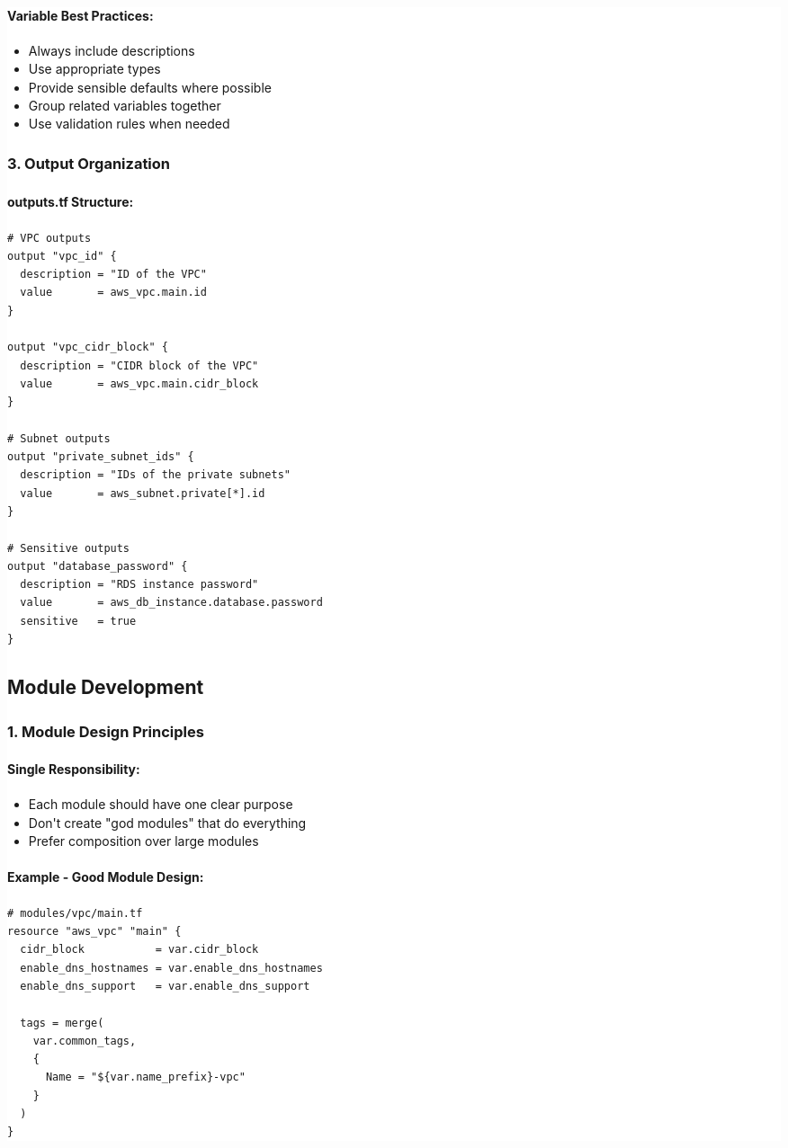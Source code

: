 ```hcl
```

#### Variable Best Practices:
- Always include descriptions
- Use appropriate types
- Provide sensible defaults where possible
- Group related variables together
- Use validation rules when needed

### 3. Output Organization

#### outputs.tf Structure:
```hcl
# VPC outputs
output "vpc_id" {
  description = "ID of the VPC"
  value       = aws_vpc.main.id
}

output "vpc_cidr_block" {
  description = "CIDR block of the VPC"
  value       = aws_vpc.main.cidr_block
}

# Subnet outputs
output "private_subnet_ids" {
  description = "IDs of the private subnets"
  value       = aws_subnet.private[*].id
}

# Sensitive outputs
output "database_password" {
  description = "RDS instance password"
  value       = aws_db_instance.database.password
  sensitive   = true
}
```

## Module Development

### 1. Module Design Principles

#### Single Responsibility:
- Each module should have one clear purpose
- Don't create "god modules" that do everything
- Prefer composition over large modules

#### Example - Good Module Design:
```hcl
# modules/vpc/main.tf
resource "aws_vpc" "main" {
  cidr_block           = var.cidr_block
  enable_dns_hostnames = var.enable_dns_hostnames
  enable_dns_support   = var.enable_dns_support

  tags = merge(
    var.common_tags,
    {
      Name = "${var.name_prefix}-vpc"
    }
  )
}

```